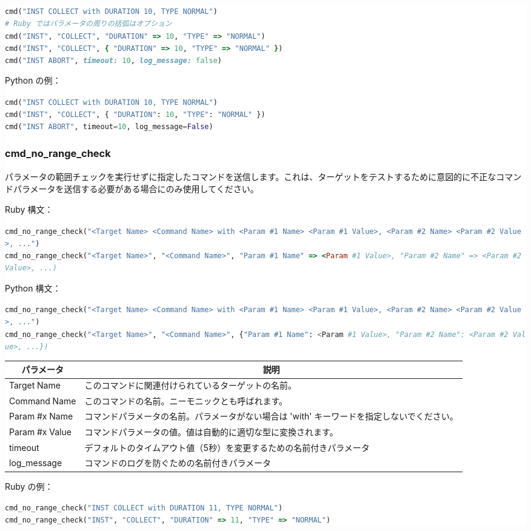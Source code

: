 ```ruby
cmd("INST COLLECT with DURATION 10, TYPE NORMAL")
# Ruby ではパラメータの周りの括弧はオプション
cmd("INST", "COLLECT", "DURATION" => 10, "TYPE" => "NORMAL")
cmd("INST", "COLLECT", { "DURATION" => 10, "TYPE" => "NORMAL" })
cmd("INST ABORT", timeout: 10, log_message: false)
```

Python の例：

```python
cmd("INST COLLECT with DURATION 10, TYPE NORMAL")
cmd("INST", "COLLECT", { "DURATION": 10, "TYPE": "NORMAL" })
cmd("INST ABORT", timeout=10, log_message=False)
```

### cmd_no_range_check

パラメータの範囲チェックを実行せずに指定したコマンドを送信します。これは、ターゲットをテストするために意図的に不正なコマンドパラメータを送信する必要がある場合にのみ使用してください。

Ruby 構文：

```ruby
cmd_no_range_check("<Target Name> <Command Name> with <Param #1 Name> <Param #1 Value>, <Param #2 Name> <Param #2 Value>, ...")
cmd_no_range_check("<Target Name>", "<Command Name>", "Param #1 Name" => <Param #1 Value>, "Param #2 Name" => <Param #2 Value>, ...)
```

Python 構文：

```python
cmd_no_range_check("<Target Name> <Command Name> with <Param #1 Name> <Param #1 Value>, <Param #2 Name> <Param #2 Value>, ...")
cmd_no_range_check("<Target Name>", "<Command Name>", {"Param #1 Name": <Param #1 Value>, "Param #2 Name": <Param #2 Value>, ...})
```

| パラメータ       | 説明                                                                                 |
| ---------------- | ------------------------------------------------------------------------------------ |
| Target Name      | このコマンドに関連付けられているターゲットの名前。                                   |
| Command Name     | このコマンドの名前。ニーモニックとも呼ばれます。                                     |
| Param #x Name    | コマンドパラメータの名前。パラメータがない場合は 'with' キーワードを指定しないでください。 |
| Param #x Value   | コマンドパラメータの値。値は自動的に適切な型に変換されます。                         |
| timeout          | デフォルトのタイムアウト値（5秒）を変更するための名前付きパラメータ                   |
| log_message      | コマンドのログを防ぐための名前付きパラメータ                                         |

Ruby の例：

```ruby
cmd_no_range_check("INST COLLECT with DURATION 11, TYPE NORMAL")
cmd_no_range_check("INST", "COLLECT", "DURATION" => 11, "TYPE" => "NORMAL")
```
